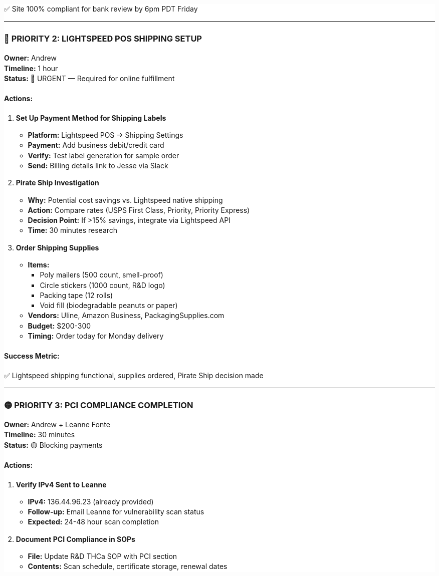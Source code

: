 ✅ Site 100% compliant for bank review by 6pm PDT Friday

---

### 🔴 **PRIORITY 2: LIGHTSPEED POS SHIPPING SETUP**

**Owner:** Andrew  
**Timeline:** 1 hour  
**Status:** 🔴 URGENT — Required for online fulfillment

#### **Actions:**

1. **Set Up Payment Method for Shipping Labels**
   - **Platform:** Lightspeed POS → Shipping Settings
   - **Payment:** Add business debit/credit card
   - **Verify:** Test label generation for sample order
   - **Send:** Billing details link to Jesse via Slack

2. **Pirate Ship Investigation**
   - **Why:** Potential cost savings vs. Lightspeed native shipping
   - **Action:** Compare rates (USPS First Class, Priority, Priority Express)
   - **Decision Point:** If >15% savings, integrate via Lightspeed API
   - **Time:** 30 minutes research

3. **Order Shipping Supplies**
   - **Items:**
     - Poly mailers (500 count, smell-proof)
     - Circle stickers (1000 count, R&D logo)
     - Packing tape (12 rolls)
     - Void fill (biodegradable peanuts or paper)
   - **Vendors:** Uline, Amazon Business, PackagingSupplies.com
   - **Budget:** $200-300
   - **Timing:** Order today for Monday delivery

#### **Success Metric:**

✅ Lightspeed shipping functional, supplies ordered, Pirate Ship decision made

---

### 🟡 **PRIORITY 3: PCI COMPLIANCE COMPLETION**

**Owner:** Andrew + Leanne Fonte  
**Timeline:** 30 minutes  
**Status:** 🟡 Blocking payments

#### **Actions:**

1. **Verify IPv4 Sent to Leanne**
   - **IPv4:** 136.44.96.23 (already provided)
   - **Follow-up:** Email Leanne for vulnerability scan status
   - **Expected:** 24-48 hour scan completion

2. **Document PCI Compliance in SOPs**
   - **File:** Update R&D THCa SOP with PCI section
   - **Contents:** Scan schedule, certificate storage, renewal dates
